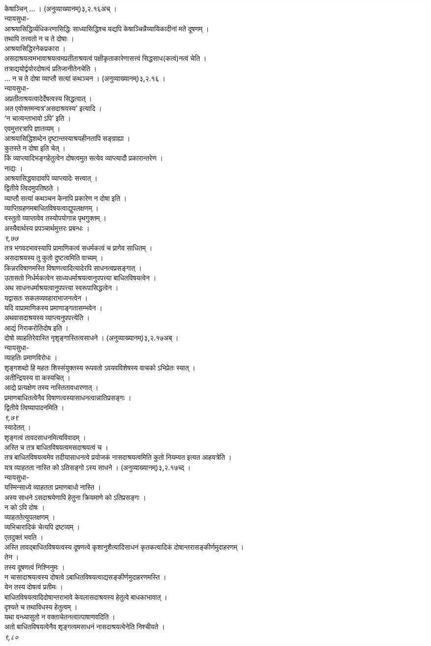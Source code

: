 केषाञ्चिन् ... । (अनुव्याख्यानम्)३,२.१६अच् ।  
न्यायसुधा-  
आश्रयासिद्धिर्व्यधिकरणासिद्धिः साध्यासिद्धिश्च यद्यपि केषाञ्चिन्नैय्यायिकादीनां मते दूषणम् ।  
तथापि तत्त्वतो न च ते दोषाः ।  
आश्रयासिद्धिरनेकप्रकारा ।  
असदाश्रयत्वमभावाश्रयत्वमप्रतीताश्रयत्वं पक्षीकृताकारेणासत्त्वं सिद्धसाध(कत्वं)नत्वं चेति ।  
तत्राद्ययोर्द्वयोरदोषत्वं प्रतिजानीतेनचेति ।  
... न च ते दोषा व्याप्तौ सत्यां कथञ्चन । (अनुव्याख्यानम्)३,२.१६ ।  
न्यायसुधा-  
अप्रतीताश्रयत्वादेर्देषत्वस्य सिद्धत्वात् ।  
अत एवोक्तमन्यत्र’असदाश्रयस्य’ इत्यादि ।  
‘न चात्यन्ताभावो ऽपि’ इति ।  
एवमुत्तरत्रापि ज्ञातव्यम् ।  
आश्रयासिद्धिशब्देन दृष्टान्तस्याश्रयहीनतापि सङ्ग्राह्या ।  
कुतस्ते न दोषा इति चेत् ।  
किं व्याप्त्यादिभङ्गहेतुत्वेन दोषत्वमुत सत्येव व्याप्त्यादौ प्रकारान्तरेण ।  
नाद्यः ।  
आश्रयासिद्धयादावपि व्याप्त्यादेः सत्त्वात् ।  
द्वितीये त्विदमुपतिष्ठते ।  
व्याप्तौ सत्यां कथञ्चन केनापि प्रकारेण न दोषा इति ।  
व्याप्तिग्रहणमबाधितविषयत्वाद्युपलक्षणम् ।  
वस्तुतो व्याप्तावेव तस्योपयोगान्न पृथगुक्तम् ।  
अस्यैवार्थस्य प्रपञ्चार्थमुत्तरः प्रबन्धः ।  
*९,७७*  
तत्र भगवदभावस्यापि प्रामाणिकत्वं सधर्मकत्वं च प्रागेव साधितम् ।  
असदाश्रयस्य तु कुतो दुष्टत्वमिति वाच्यम् ।  
किन्नरविषाणमस्ति विषाणत्वादित्यादेरपि साधनत्वप्रसङ्गात् ।  
उतासतो निर्धर्मकत्वेन साध्यधर्माश्रयत्वानुपपत्त्या बाधितविषयत्वेन ।  
अथ साधनधर्माश्रयत्वानुपपत्त्या स्वरूपासिद्धत्वेन ।  
यद्वासतः सकलव्यवहाराभाजनत्वेन ।  
यदि वाप्रामाणिकस्य प्रमाणाङ्गतासम्भवेन ।  
अथवासदाश्रयस्य व्याप्त्यनुपपत्त्येति ।  
आद्यं निराकरोतिदोष इति ।  
दोषो व्याहतिरेवास्ति नृशृङ्गास्तित्वसाधने । (अनुव्याख्यानम्)३,२.१७अब् ।  
न्यायसुधा-  
व्याहतिः प्रमाणविरोधः ।  
शृङ्गशब्दो हि महतः शिस्संयुक्तस्य रूपवतो ऽवयवविशेषस्य वाचको ऽभिप्रेतः स्यात् ।  
अतीन्द्रियस्य वा कस्यचित् ।  
आद्ये प्रत्यक्षेण तस्य नास्तितावधारणात् ।  
प्रमाणबाधितत्वेनैव विषाणत्वस्यासाधनत्वान्नातिप्रसङ्गः ।  
द्वितीये त्विष्यापादनमिति ।  
*९,७९*  
स्यादेतत् ।  
शृङ्गत्वं तावदसाधनमित्यविवादम् ।  
अस्ति च तत्र बाधितविषयत्वमसदाश्रयत्वं च ।  
तत्र बाधितविषयत्वमेव तदीयासाधनत्वे प्रयोजकं नासदाश्रयत्वमिति कुतो नियम्यत इत्यत आहयत्रेति ।  
यत्र व्याहतता नास्ति को ऽतिसङ्गो ऽस्य साधने । (अनुव्याख्यानम्)३,२.१७च्द् ।  
न्यायसुधा-  
यस्मिन्साध्ये व्याहतता प्रमाणबाधो नास्ति ।  
अस्य साधने ऽसदाश्रयेणापि हेतुना क्रियमाणे को ऽतिप्रसङ्गः ।  
न को ऽपि दोषः ।  
व्याहततेत्युपलक्षणम् ।  
व्यभिचारादिकं चेत्यपि द्रष्टव्यम् ।  
एतदुक्तं भवति ।  
अस्ति तावद्बाधितविषयत्वस्य दूषणत्वे कृशानुशैत्यादिसाधनं कृतकत्वादिकं दोषान्तरासङ्कीर्णमुदाहरणम् ।  
तेन ।  
तस्य दूषणत्वं निश्निनुमः ।  
न चासादाश्रयत्वस्य दोषत्वे ऽबाधितविषयत्वाद्यसङ्कीर्णमुदाहरणमस्ति ।  
येन तस्य दोषत्वं प्रतीमः ।  
बाधितविषयत्वादिदोषान्तराभावे केवलासदाश्रयस्य हेतुत्वे बाधकाभावात् ।  
दृश्यते च तथाविधस्य हेतुत्वम् ।  
यथा वन्ध्यासुतो न वक्ताचेतनत्वात्पाषाणवदिति ।  
अतो बाधितविषयत्वेनैव शृङ्गत्वमसाधनं नासदाश्रयत्वेनेति निश्चीयते ।  
*९,८०*  